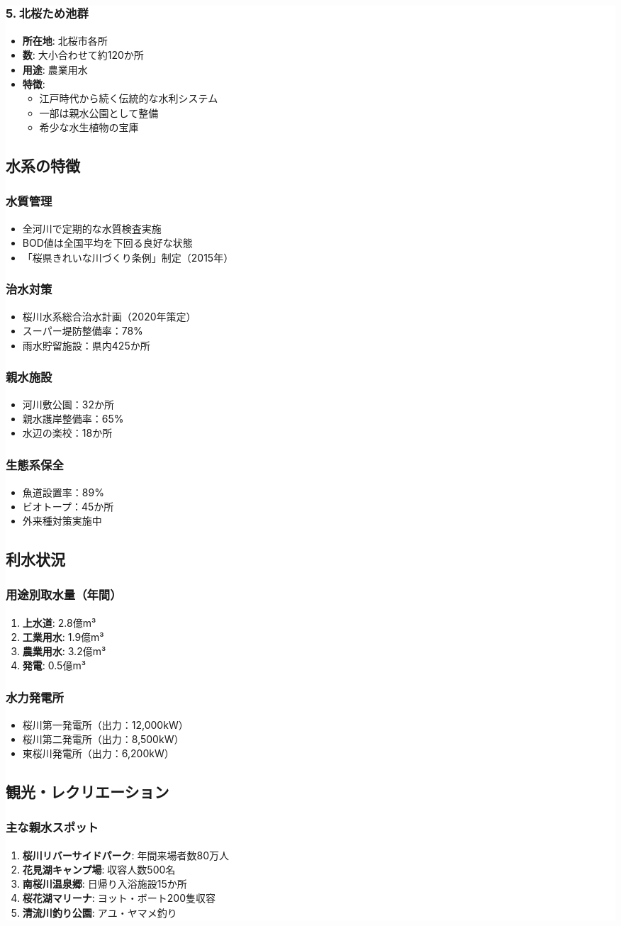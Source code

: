 ### 5. 北桜ため池群
- **所在地**: 北桜市各所
- **数**: 大小合わせて約120か所
- **用途**: 農業用水
- **特徴**:
  - 江戸時代から続く伝統的な水利システム
  - 一部は親水公園として整備
  - 希少な水生植物の宝庫

## 水系の特徴

### 水質管理
- 全河川で定期的な水質検査実施
- BOD値は全国平均を下回る良好な状態
- 「桜県きれいな川づくり条例」制定（2015年）

### 治水対策
- 桜川水系総合治水計画（2020年策定）
- スーパー堤防整備率：78%
- 雨水貯留施設：県内425か所

### 親水施設
- 河川敷公園：32か所
- 親水護岸整備率：65%
- 水辺の楽校：18か所

### 生態系保全
- 魚道設置率：89%
- ビオトープ：45か所
- 外来種対策実施中

## 利水状況

### 用途別取水量（年間）
1. **上水道**: 2.8億m³
2. **工業用水**: 1.9億m³
3. **農業用水**: 3.2億m³
4. **発電**: 0.5億m³

### 水力発電所
- 桜川第一発電所（出力：12,000kW）
- 桜川第二発電所（出力：8,500kW）
- 東桜川発電所（出力：6,200kW）

## 観光・レクリエーション

### 主な親水スポット
1. **桜川リバーサイドパーク**: 年間来場者数80万人
2. **花見湖キャンプ場**: 収容人数500名
3. **南桜川温泉郷**: 日帰り入浴施設15か所
4. **桜花湖マリーナ**: ヨット・ボート200隻収容
5. **清流川釣り公園**: アユ・ヤマメ釣り
